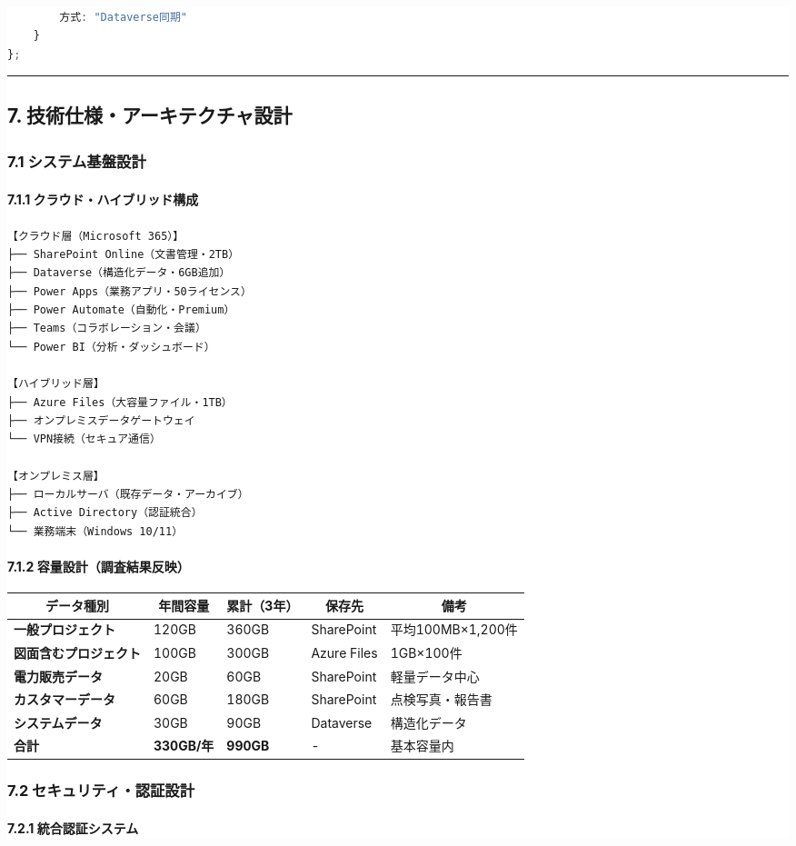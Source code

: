 ```javascript
        方式: "Dataverse同期"
    }
};
```

---

## 7. 技術仕様・アーキテクチャ設計

### 7.1 システム基盤設計

#### 7.1.1 クラウド・ハイブリッド構成

```
【クラウド層（Microsoft 365）】
├── SharePoint Online（文書管理・2TB）
├── Dataverse（構造化データ・6GB追加）
├── Power Apps（業務アプリ・50ライセンス）
├── Power Automate（自動化・Premium）
├── Teams（コラボレーション・会議）
└── Power BI（分析・ダッシュボード）

【ハイブリッド層】
├── Azure Files（大容量ファイル・1TB）
├── オンプレミスデータゲートウェイ
└── VPN接続（セキュア通信）

【オンプレミス層】
├── ローカルサーバ（既存データ・アーカイブ）
├── Active Directory（認証統合）
└── 業務端末（Windows 10/11）
```

#### 7.1.2 容量設計（調査結果反映）

| データ種別 | 年間容量 | 累計（3年） | 保存先 | 備考 |
|----------|---------|-----------|-------|------|
| **一般プロジェクト** | 120GB | 360GB | SharePoint | 平均100MB×1,200件 |
| **図面含むプロジェクト** | 100GB | 300GB | Azure Files | 1GB×100件 |
| **電力販売データ** | 20GB | 60GB | SharePoint | 軽量データ中心 |
| **カスタマーデータ** | 60GB | 180GB | SharePoint | 点検写真・報告書 |
| **システムデータ** | 30GB | 90GB | Dataverse | 構造化データ |
| **合計** | **330GB/年** | **990GB** | - | 基本容量内 |

### 7.2 セキュリティ・認証設計

#### 7.2.1 統合認証システム
